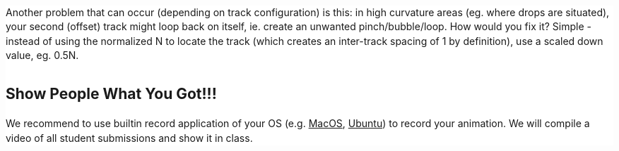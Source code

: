 Another problem that can occur (depending on track configuration) is this: in high curvature areas (eg. where drops are situated), your second (offset) track might loop back on itself, ie. create an unwanted pinch/bubble/loop. How would you fix it? Simple - instead of using the normalized N to locate the track (which creates an inter-track spacing of 1 by definition), use a scaled down value, eg. 0.5N.


## Show People What You Got!!!
We recommend to use builtin record application of your OS (e.g. [MacOS](https://support.apple.com/en-ae/102618), [Ubuntu](https://help.ubuntu.com/stable/ubuntu-help/screen-shot-record.html)) to record your animation. We will compile a video of all student submissions and show it in class.
